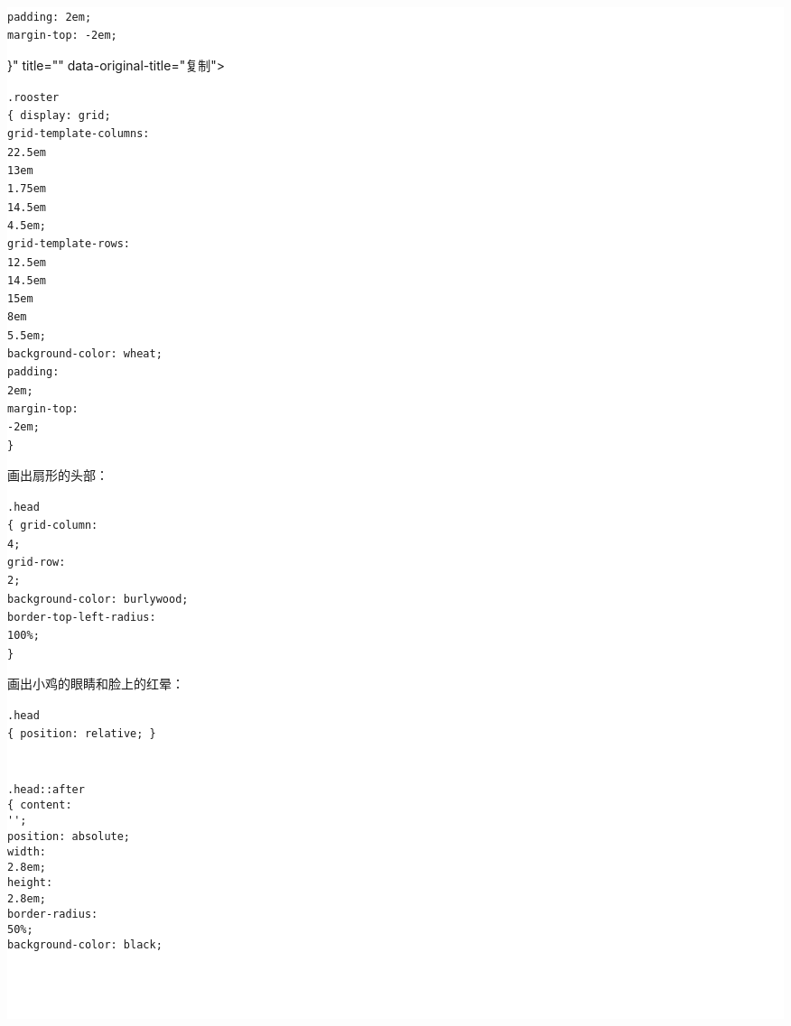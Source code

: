     padding: 2em;
    margin-top: -2em;
}" title="" data-original-title="&#x590D;&#x5236;"></span> <span type="button" class="saveToNote code-tool" data-toggle="tooltip" data-placement="top" title="" data-original-title="&#x653E;&#x8FDB;&#x7B14;&#x8BB0;"></span></div></div><pre class="css hljs"><code class="css"><span class="hljs-selector-class">.rooster</span> {
    <span class="hljs-attribute">display</span>: grid;
    <span class="hljs-attribute">grid-template-columns</span>: <span class="hljs-number">22.5em</span> <span class="hljs-number">13em</span> <span class="hljs-number">1.75em</span> <span class="hljs-number">14.5em</span> <span class="hljs-number">4.5em</span>;
    <span class="hljs-attribute">grid-template-rows</span>: <span class="hljs-number">12.5em</span> <span class="hljs-number">14.5em</span> <span class="hljs-number">15em</span> <span class="hljs-number">8em</span> <span class="hljs-number">5.5em</span>;
    <span class="hljs-attribute">background-color</span>: wheat;
    <span class="hljs-attribute">padding</span>: <span class="hljs-number">2em</span>;
    <span class="hljs-attribute">margin-top</span>: -<span class="hljs-number">2em</span>;
}</code></pre><p>&#x753B;&#x51FA;&#x6247;&#x5F62;&#x7684;&#x5934;&#x90E8;&#xFF1A;</p><div class="widget-codetool" style="display:none"><div class="widget-codetool--inner"><span class="selectCode code-tool" data-toggle="tooltip" data-placement="top" title="" data-original-title="&#x5168;&#x9009;"></span> <span type="button" class="copyCode code-tool" data-toggle="tooltip" data-placement="top" data-clipboard-text=".head {
    grid-column: 4;
    grid-row: 2;
    background-color: burlywood;
    border-top-left-radius: 100%;
}" title="" data-original-title="&#x590D;&#x5236;"></span> <span type="button" class="saveToNote code-tool" data-toggle="tooltip" data-placement="top" title="" data-original-title="&#x653E;&#x8FDB;&#x7B14;&#x8BB0;"></span></div></div><pre class="css hljs"><code class="css"><span class="hljs-selector-class">.head</span> {
    <span class="hljs-attribute">grid-column</span>: <span class="hljs-number">4</span>;
    <span class="hljs-attribute">grid-row</span>: <span class="hljs-number">2</span>;
    <span class="hljs-attribute">background-color</span>: burlywood;
    <span class="hljs-attribute">border-top-left-radius</span>: <span class="hljs-number">100%</span>;
}</code></pre><p>&#x753B;&#x51FA;&#x5C0F;&#x9E21;&#x7684;&#x773C;&#x775B;&#x548C;&#x8138;&#x4E0A;&#x7684;&#x7EA2;&#x6655;&#xFF1A;</p><div class="widget-codetool" style="display:none"><div class="widget-codetool--inner"><span class="selectCode code-tool" data-toggle="tooltip" data-placement="top" title="" data-original-title="&#x5168;&#x9009;"></span> <span type="button" class="copyCode code-tool" data-toggle="tooltip" data-placement="top" data-clipboard-text=".head {
    position: relative;
}

.head::after {
    content: &apos;&apos;;
    position: absolute;
    width: 2.8em;
    height: 2.8em;
    border-radius: 50%;
    background-color: black;
    right: 30%;
    box-shadow: 2em 4em 4em rgba(255, 100, 0, 0.5);
}" title="" data-original-title="&#x590D;&#x5236;"></span> <span type="button" class="saveToNote code-tool" data-toggle="tooltip" data-placement="top" title="" data-original-title="&#x653E;&#x8FDB;&#x7B14;&#x8BB0;"></span></div></div><pre class="css hljs"><code class="css"><span class="hljs-selector-class">.head</span> {
    <span class="hljs-attribute">position</span>: relative;
}

<span class="hljs-selector-class">.head</span><span class="hljs-selector-pseudo">::after</span> {
    <span class="hljs-attribute">content</span>: <span class="hljs-string">&apos;&apos;</span>;
    <span class="hljs-attribute">position</span>: absolute;
    <span class="hljs-attribute">width</span>: <span class="hljs-number">2.8em</span>;
    <span class="hljs-attribute">height</span>: <span class="hljs-number">2.8em</span>;
    <span class="hljs-attribute">border-radius</span>: <span class="hljs-number">50%</span>;
    <span class="hljs-attribute">background-color</span>: black;